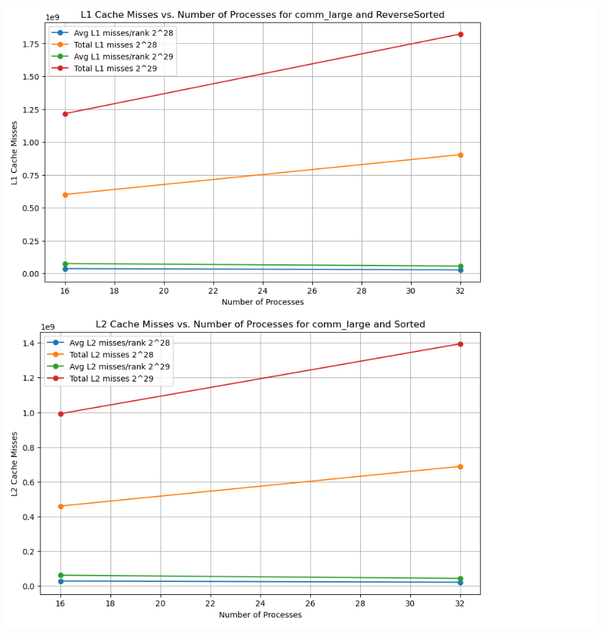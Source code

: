 <img src="Graphs/bitonic_sort/cache_miss/comm_L1_reverse.png" width="700">
<img src="Graphs/bitonic_sort/cache_miss/comm_L2_sorted.png" width="700">